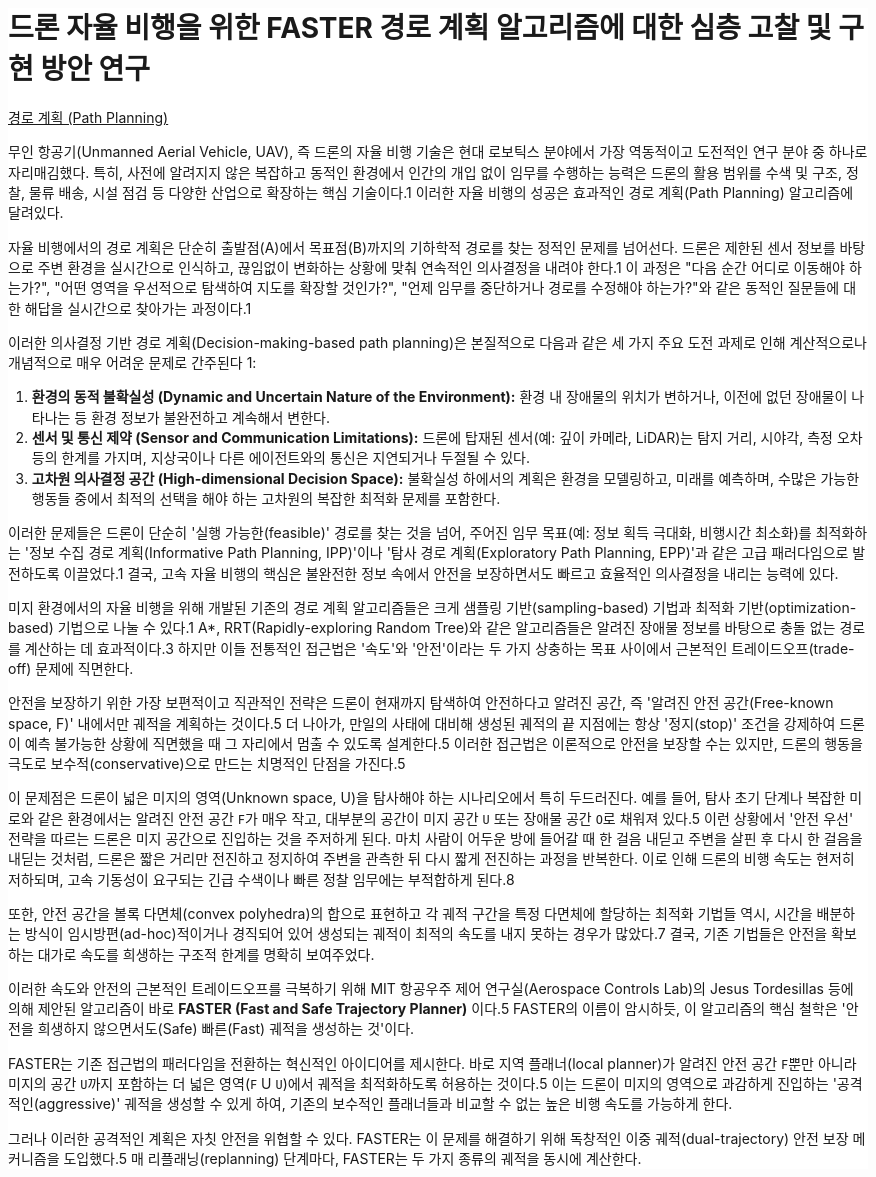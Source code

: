 # 드론 자율 비행을 위한 FASTER 경로 계획 알고리즘에 대한 심층 고찰 및 구현 방안 연구
[경로 계획 (Path Planning)](./index.md)



무인 항공기(Unmanned Aerial Vehicle, UAV), 즉 드론의 자율 비행 기술은 현대 로보틱스 분야에서 가장 역동적이고 도전적인 연구 분야 중 하나로 자리매김했다. 특히, 사전에 알려지지 않은 복잡하고 동적인 환경에서 인간의 개입 없이 임무를 수행하는 능력은 드론의 활용 범위를 수색 및 구조, 정찰, 물류 배송, 시설 점검 등 다양한 산업으로 확장하는 핵심 기술이다.1 이러한 자율 비행의 성공은 효과적인 경로 계획(Path Planning) 알고리즘에 달려있다.

자율 비행에서의 경로 계획은 단순히 출발점(A)에서 목표점(B)까지의 기하학적 경로를 찾는 정적인 문제를 넘어선다. 드론은 제한된 센서 정보를 바탕으로 주변 환경을 실시간으로 인식하고, 끊임없이 변화하는 상황에 맞춰 연속적인 의사결정을 내려야 한다.1 이 과정은 "다음 순간 어디로 이동해야 하는가?", "어떤 영역을 우선적으로 탐색하여 지도를 확장할 것인가?", "언제 임무를 중단하거나 경로를 수정해야 하는가?"와 같은 동적인 질문들에 대한 해답을 실시간으로 찾아가는 과정이다.1

이러한 의사결정 기반 경로 계획(Decision-making-based path planning)은 본질적으로 다음과 같은 세 가지 주요 도전 과제로 인해 계산적으로나 개념적으로 매우 어려운 문제로 간주된다 1:

1. **환경의 동적 불확실성 (Dynamic and Uncertain Nature of the Environment):** 환경 내 장애물의 위치가 변하거나, 이전에 없던 장애물이 나타나는 등 환경 정보가 불완전하고 계속해서 변한다.
2. **센서 및 통신 제약 (Sensor and Communication Limitations):** 드론에 탑재된 센서(예: 깊이 카메라, LiDAR)는 탐지 거리, 시야각, 측정 오차 등의 한계를 가지며, 지상국이나 다른 에이전트와의 통신은 지연되거나 두절될 수 있다.
3. **고차원 의사결정 공간 (High-dimensional Decision Space):** 불확실성 하에서의 계획은 환경을 모델링하고, 미래를 예측하며, 수많은 가능한 행동들 중에서 최적의 선택을 해야 하는 고차원의 복잡한 최적화 문제를 포함한다.

이러한 문제들은 드론이 단순히 '실행 가능한(feasible)' 경로를 찾는 것을 넘어, 주어진 임무 목표(예: 정보 획득 극대화, 비행시간 최소화)를 최적화하는 '정보 수집 경로 계획(Informative Path Planning, IPP)'이나 '탐사 경로 계획(Exploratory Path Planning, EPP)'과 같은 고급 패러다임으로 발전하도록 이끌었다.1 결국, 고속 자율 비행의 핵심은 불완전한 정보 속에서 안전을 보장하면서도 빠르고 효율적인 의사결정을 내리는 능력에 있다.


미지 환경에서의 자율 비행을 위해 개발된 기존의 경로 계획 알고리즘들은 크게 샘플링 기반(sampling-based) 기법과 최적화 기반(optimization-based) 기법으로 나눌 수 있다.1 A*, RRT(Rapidly-exploring Random Tree)와 같은 알고리즘들은 알려진 장애물 정보를 바탕으로 충돌 없는 경로를 계산하는 데 효과적이다.3 하지만 이들 전통적인 접근법은 '속도'와 '안전'이라는 두 가지 상충하는 목표 사이에서 근본적인 트레이드오프(trade-off) 문제에 직면한다.

안전을 보장하기 위한 가장 보편적이고 직관적인 전략은 드론이 현재까지 탐색하여 안전하다고 알려진 공간, 즉 '알려진 안전 공간(Free-known space, F)' 내에서만 궤적을 계획하는 것이다.5 더 나아가, 만일의 사태에 대비해 생성된 궤적의 끝 지점에는 항상 '정지(stop)' 조건을 강제하여 드론이 예측 불가능한 상황에 직면했을 때 그 자리에서 멈출 수 있도록 설계한다.5 이러한 접근법은 이론적으로 안전을 보장할 수는 있지만, 드론의 행동을 극도로 보수적(conservative)으로 만드는 치명적인 단점을 가진다.5

이 문제점은 드론이 넓은 미지의 영역(Unknown space, U)을 탐사해야 하는 시나리오에서 특히 두드러진다. 예를 들어, 탐사 초기 단계나 복잡한 미로와 같은 환경에서는 알려진 안전 공간 `F`가 매우 작고, 대부분의 공간이 미지 공간 `U` 또는 장애물 공간 `O`로 채워져 있다.5 이런 상황에서 '안전 우선' 전략을 따르는 드론은 미지 공간으로 진입하는 것을 주저하게 된다. 마치 사람이 어두운 방에 들어갈 때 한 걸음 내딛고 주변을 살핀 후 다시 한 걸음을 내딛는 것처럼, 드론은 짧은 거리만 전진하고 정지하여 주변을 관측한 뒤 다시 짧게 전진하는 과정을 반복한다. 이로 인해 드론의 비행 속도는 현저히 저하되며, 고속 기동성이 요구되는 긴급 수색이나 빠른 정찰 임무에는 부적합하게 된다.8

또한, 안전 공간을 볼록 다면체(convex polyhedra)의 합으로 표현하고 각 궤적 구간을 특정 다면체에 할당하는 최적화 기법들 역시, 시간을 배분하는 방식이 임시방편(ad-hoc)적이거나 경직되어 있어 생성되는 궤적이 최적의 속도를 내지 못하는 경우가 많았다.7 결국, 기존 기법들은 안전을 확보하는 대가로 속도를 희생하는 구조적 한계를 명확히 보여주었다.


이러한 속도와 안전의 근본적인 트레이드오프를 극복하기 위해 MIT 항공우주 제어 연구실(Aerospace Controls Lab)의 Jesus Tordesillas 등에 의해 제안된 알고리즘이 바로 **FASTER (Fast and Safe Trajectory Planner)** 이다.5 FASTER의 이름이 암시하듯, 이 알고리즘의 핵심 철학은 '안전을 희생하지 않으면서도(Safe) 빠른(Fast) 궤적을 생성하는 것'이다.

FASTER는 기존 접근법의 패러다임을 전환하는 혁신적인 아이디어를 제시한다. 바로 지역 플래너(local planner)가 알려진 안전 공간 `F`뿐만 아니라 미지의 공간 `U`까지 포함하는 더 넓은 영역(`F` U `U`)에서 궤적을 최적화하도록 허용하는 것이다.5 이는 드론이 미지의 영역으로 과감하게 진입하는 '공격적인(aggressive)' 궤적을 생성할 수 있게 하여, 기존의 보수적인 플래너들과 비교할 수 없는 높은 비행 속도를 가능하게 한다.

그러나 이러한 공격적인 계획은 자칫 안전을 위협할 수 있다. FASTER는 이 문제를 해결하기 위해 독창적인 이중 궤적(dual-trajectory) 안전 보장 메커니즘을 도입했다.5 매 리플래닝(replanning) 단계마다, FASTER는 두 가지 종류의 궤적을 동시에 계산한다.
